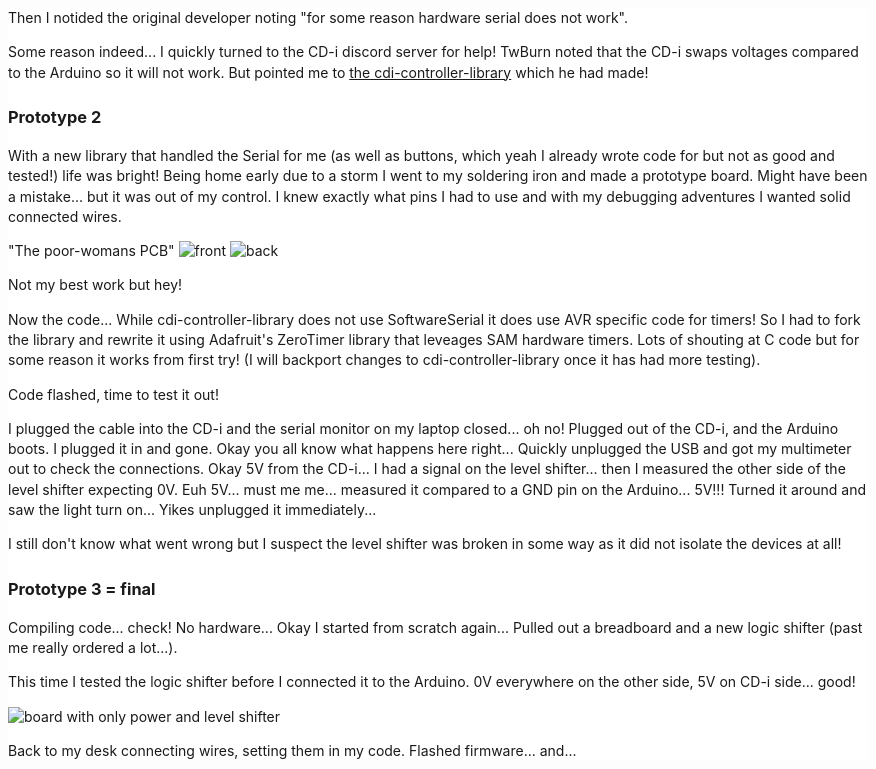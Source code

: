 <iframe width="560" height="315" src="https://www.youtube-nocookie.com/embed/-2NP1-lBZ4A" title="YouTube video player" frameborder="0" allow="accelerometer; autoplay; clipboard-write; encrypted-media; gyroscope; picture-in-picture" allowfullscreen></iframe>

Then I notided the original developer noting "for some reason hardware serial does not work".

Some reason indeed... I quickly turned to the CD-i discord server for help! TwBurn noted that the CD-i swaps voltages compared to the Arduino so it will not work. But pointed me to [the cdi-controller-library](https://github.com/TwBurn/cdi-controller-library) which he had made!

### Prototype 2

With a new library that handled the Serial for me (as well as buttons, which yeah I already wrote code for but not as good and tested!) life was bright! Being home early due to a storm I went to my soldering iron and made a prototype board. Might have been a mistake... but it was out of my control. I knew exactly what pins I had to use and with my debugging adventures I wanted solid connected wires.

"The poor-womans PCB"
![front](/images/cdi/frontp2.jpg)
![back](/images/cdi/backp2.jpg)

Not my best work but hey!

Now the code... While cdi-controller-library does not use SoftwareSerial it does use AVR specific code for timers! So I had to fork the library and rewrite it using Adafruit's ZeroTimer library that leveages SAM hardware timers. Lots of shouting at C code but for some reason it works from first try! (I will backport changes to cdi-controller-library once it has had more testing).

Code flashed, time to test it out!

I plugged the cable into the CD-i and the serial monitor on my laptop closed... oh no! Plugged out of the CD-i, and the Arduino boots. I plugged it in and gone. Okay you all know what happens here right... Quickly unplugged the USB and got my multimeter out to check the connections. Okay 5V from the CD-i... I had a signal on the level shifter... then I measured the other side of the level shifter expecting 0V. Euh 5V... must me me... measured it compared to a GND pin on the Arduino... 5V!!! Turned it around and saw the light turn on... Yikes unplugged it immediately...

I still don't know what went wrong but I suspect the level shifter was broken in some way as it did not isolate the devices at all!

### Prototype 3 = final

Compiling code... check! No hardware... Okay I started from scratch again... Pulled out a breadboard and a new logic shifter (past me really ordered a lot...).

This time I tested the logic shifter before I connected it to the Arduino. 0V everywhere on the other side, 5V on CD-i side... good!

![board with only power and level shifter](/images/cdi/board.png)

Back to my desk connecting wires, setting them in my code. Flashed firmware... and...

<iframe width="560" height="315" src="https://www.youtube-nocookie.com/embed/O_x7xLKB0rc" title="YouTube video player" frameborder="0" allow="accelerometer; autoplay; clipboard-write; encrypted-media; gyroscope; picture-in-picture" allowfullscreen></iframe>
